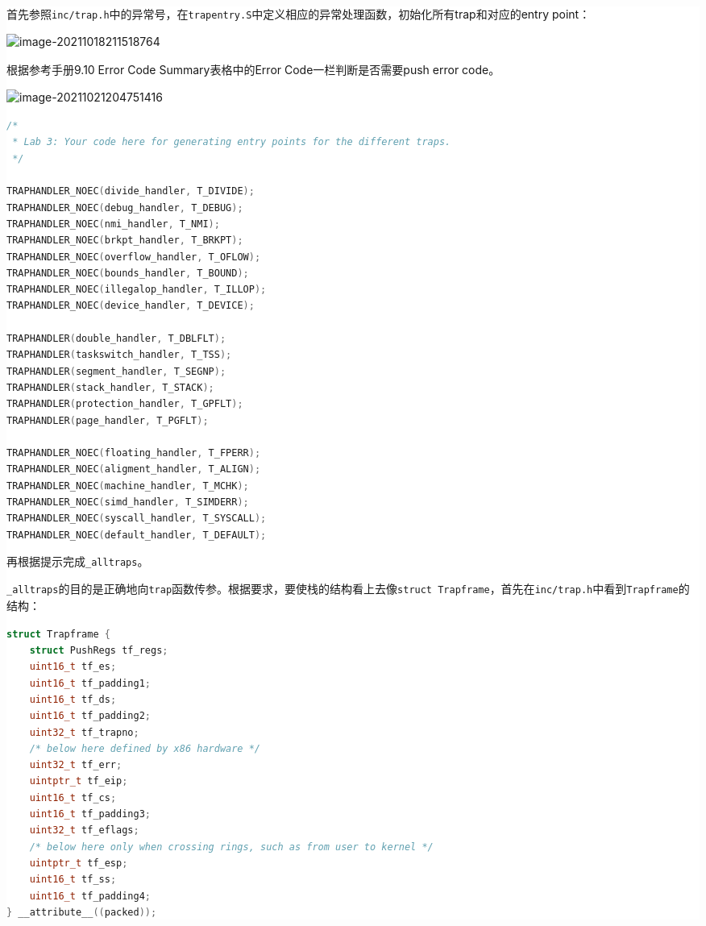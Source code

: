 首先参照`inc/trap.h`中的异常号，在`trapentry.S`中定义相应的异常处理函数，初始化所有trap和对应的entry point：

![image-20211018211518764](C:\Users\17166\AppData\Roaming\Typora\typora-user-images\image-20211018211518764.png)

根据参考手册9.10 Error Code Summary表格中的Error Code一栏判断是否需要push error code。

![image-20211021204751416](C:\Users\17166\AppData\Roaming\Typora\typora-user-images\image-20211021204751416.png)

```c
/*
 * Lab 3: Your code here for generating entry points for the different traps.
 */
 
TRAPHANDLER_NOEC(divide_handler, T_DIVIDE);
TRAPHANDLER_NOEC(debug_handler, T_DEBUG);
TRAPHANDLER_NOEC(nmi_handler, T_NMI);
TRAPHANDLER_NOEC(brkpt_handler, T_BRKPT);
TRAPHANDLER_NOEC(overflow_handler, T_OFLOW);
TRAPHANDLER_NOEC(bounds_handler, T_BOUND);
TRAPHANDLER_NOEC(illegalop_handler, T_ILLOP);
TRAPHANDLER_NOEC(device_handler, T_DEVICE);

TRAPHANDLER(double_handler, T_DBLFLT);
TRAPHANDLER(taskswitch_handler, T_TSS);
TRAPHANDLER(segment_handler, T_SEGNP);
TRAPHANDLER(stack_handler, T_STACK);
TRAPHANDLER(protection_handler, T_GPFLT);
TRAPHANDLER(page_handler, T_PGFLT);

TRAPHANDLER_NOEC(floating_handler, T_FPERR);
TRAPHANDLER_NOEC(aligment_handler, T_ALIGN);
TRAPHANDLER_NOEC(machine_handler, T_MCHK);
TRAPHANDLER_NOEC(simd_handler, T_SIMDERR);
TRAPHANDLER_NOEC(syscall_handler, T_SYSCALL);
TRAPHANDLER_NOEC(default_handler, T_DEFAULT);
```

再根据提示完成`_alltraps`。

`_alltraps`的目的是正确地向`trap`函数传参。根据要求，要使栈的结构看上去像`struct Trapframe`，首先在`inc/trap.h`中看到`Trapframe`的结构：

```c
struct Trapframe {
	struct PushRegs tf_regs;
	uint16_t tf_es;
	uint16_t tf_padding1;
	uint16_t tf_ds;
	uint16_t tf_padding2;
	uint32_t tf_trapno;
	/* below here defined by x86 hardware */
	uint32_t tf_err;
	uintptr_t tf_eip;
	uint16_t tf_cs;
	uint16_t tf_padding3;
	uint32_t tf_eflags;
	/* below here only when crossing rings, such as from user to kernel */
	uintptr_t tf_esp;
	uint16_t tf_ss;
	uint16_t tf_padding4;
} __attribute__((packed));
```
